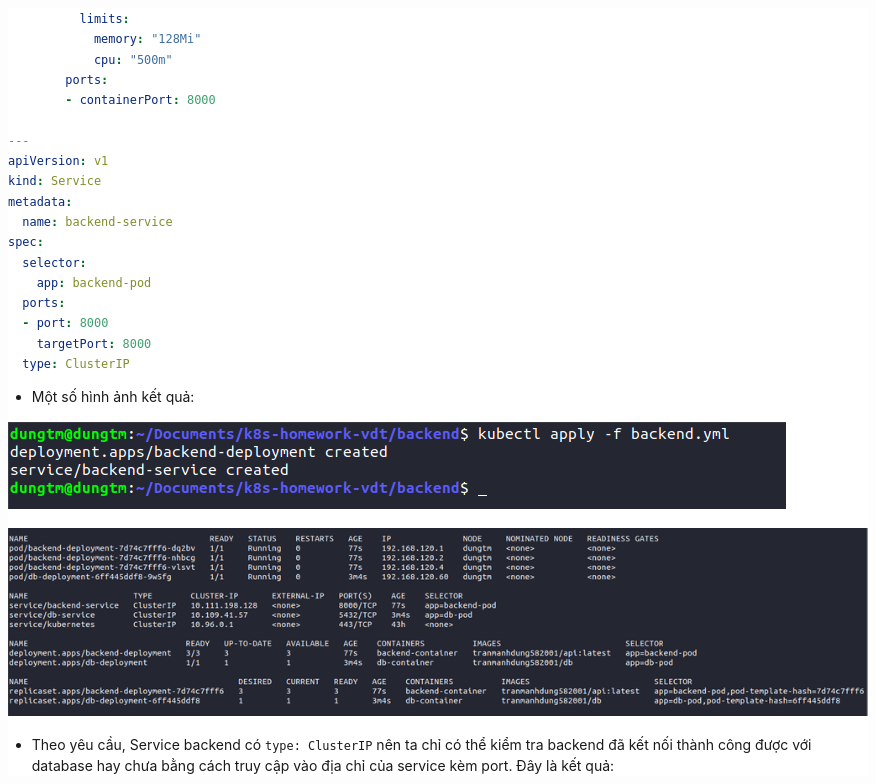 ```yml
          limits:
            memory: "128Mi"
            cpu: "500m"
        ports:
        - containerPort: 8000

---
apiVersion: v1
kind: Service
metadata:
  name: backend-service
spec:
  selector:
    app: backend-pod
  ports:
  - port: 8000
    targetPort: 8000
  type: ClusterIP
```
- Một số hình ảnh kết quả:

![alt](images/backend-1.png)

![alt](images/backend-2.png)
- Theo yêu cầu, Service backend có `type: ClusterIP` nên ta chỉ có thể kiểm tra backend đã kết nối thành công được với database hay chưa bằng cách truy cập vào địa chỉ của service kèm port. Đây là kết quả: 

